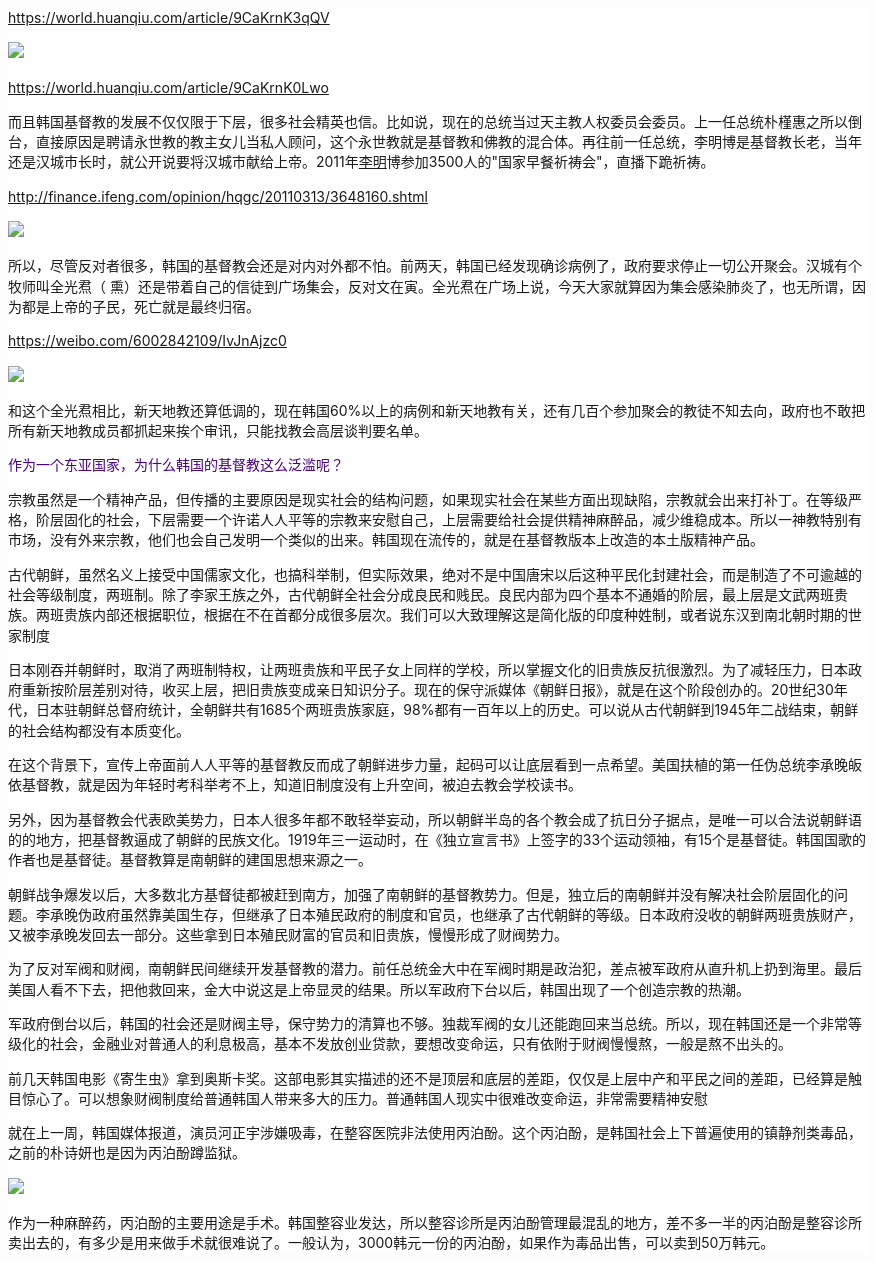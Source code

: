 <https://world.huanqiu.com/article/9CaKrnK3qQV>

![](https://img.bedtime.news/2023/01/27/63d3340e72f7f.jpeg)

<https://world.huanqiu.com/article/9CaKrnK0Lwo>

而且韩国基督教的发展不仅仅限于下层，很多社会精英也信。比如说，现在的总统当过天主教人权委员会委员。上一任总统朴槿惠之所以倒台，直接原因是聘请永世教的教主女儿当私人顾问，这个永世教就是基督教和佛教的混合体。再往前一任总统，李明博是基督教长老，当年还是汉城市长时，就公开说要将汉城市献给上帝。2011年[李明](http://finance.ifeng.com/people/economist/liming.shtml)博参加3500人的"国家早餐祈祷会"，直播下跪祈祷。

<http://finance.ifeng.com/opinion/hqgc/20110313/3648160.shtml>

![](https://img.bedtime.news/2023/01/27/63d33410c0124.jpeg)

所以，尽管反对者很多，韩国的基督教会还是对内对外都不怕。前两天，韩国已经发现确诊病例了，政府要求停止一切公开聚会。汉城有个牧师叫全光焄（
熏）还是带着自己的信徒到广场集会，反对文在寅。全光焄在广场上说，今天大家就算因为集会感染肺炎了，也无所谓，因为都是上帝的子民，死亡就是最终归宿。

<https://weibo.com/6002842109/IvJnAjzc0>

![](https://img.bedtime.news/2023/01/27/63d33412ceea4.jpeg)

和这个全光焄相比，新天地教还算低调的，现在韩国60%以上的病例和新天地教有关，还有几百个参加聚会的教徒不知去向，政府也不敢把所有新天地教成员都抓起来挨个审讯，只能找教会高层谈判要名单。

<font color="indigo">作为一个东亚国家，为什么韩国的基督教这么泛滥呢？</font>

宗教虽然是一个精神产品，但传播的主要原因是现实社会的结构问题，如果现实社会在某些方面出现缺陷，宗教就会出来打补丁。在等级严格，阶层固化的社会，下层需要一个许诺人人平等的宗教来安慰自己，上层需要给社会提供精神麻醉品，减少维稳成本。所以一神教特别有市场，没有外来宗教，他们也会自己发明一个类似的出来。韩国现在流传的，就是在基督教版本上改造的本土版精神产品。

古代朝鲜，虽然名义上接受中国儒家文化，也搞科举制，但实际效果，绝对不是中国唐宋以后这种平民化封建社会，而是制造了不可逾越的社会等级制度，两班制。除了李家王族之外，古代朝鲜全社会分成良民和贱民。良民内部为四个基本不通婚的阶层，最上层是文武两班贵族。两班贵族内部还根据职位，根据在不在首都分成很多层次。我们可以大致理解这是简化版的印度种姓制，或者说东汉到南北朝时期的世家制度

日本刚吞并朝鲜时，取消了两班制特权，让两班贵族和平民子女上同样的学校，所以掌握文化的旧贵族反抗很激烈。为了减轻压力，日本政府重新按阶层差别对待，收买上层，把旧贵族变成亲日知识分子。现在的保守派媒体《朝鲜日报》，就是在这个阶段创办的。20世纪30年代，日本驻朝鲜总督府统计，全朝鲜共有1685个两班贵族家庭，98%都有一百年以上的历史。可以说从古代朝鲜到1945年二战结束，朝鲜的社会结构都没有本质变化。

在这个背景下，宣传上帝面前人人平等的基督教反而成了朝鲜进步力量，起码可以让底层看到一点希望。美国扶植的第一任伪总统李承晚皈依基督教，就是因为年轻时考科举考不上，知道旧制度没有上升空间，被迫去教会学校读书。

另外，因为基督教会代表欧美势力，日本人很多年都不敢轻举妄动，所以朝鲜半岛的各个教会成了抗日分子据点，是唯一可以合法说朝鲜语的的地方，把基督教逼成了朝鲜的民族文化。1919年三一运动时，在《独立宣言书》上签字的33个运动领袖，有15个是基督徒。韩国国歌的作者也是基督徒。基督教算是南朝鲜的建国思想来源之一。

朝鲜战争爆发以后，大多数北方基督徒都被赶到南方，加强了南朝鲜的基督教势力。但是，独立后的南朝鲜并没有解决社会阶层固化的问题。李承晚伪政府虽然靠美国生存，但继承了日本殖民政府的制度和官员，也继承了古代朝鲜的等级。日本政府没收的朝鲜两班贵族财产，又被李承晚发回去一部分。这些拿到日本殖民财富的官员和旧贵族，慢慢形成了财阀势力。

为了反对军阀和财阀，南朝鲜民间继续开发基督教的潜力。前任总统金大中在军阀时期是政治犯，差点被军政府从直升机上扔到海里。最后美国人看不下去，把他救回来，金大中说这是上帝显灵的结果。所以军政府下台以后，韩国出现了一个创造宗教的热潮。

军政府倒台以后，韩国的社会还是财阀主导，保守势力的清算也不够。独裁军阀的女儿还能跑回来当总统。所以，现在韩国还是一个非常等级化的社会，金融业对普通人的利息极高，基本不发放创业贷款，要想改变命运，只有依附于财阀慢慢熬，一般是熬不出头的。

前几天韩国电影《寄生虫》拿到奥斯卡奖。这部电影其实描述的还不是顶层和底层的差距，仅仅是上层中产和平民之间的差距，已经算是触目惊心了。可以想象财阀制度给普通韩国人带来多大的压力。普通韩国人现实中很难改变命运，非常需要精神安慰

就在上一周，韩国媒体报道，演员河正宇涉嫌吸毒，在整容医院非法使用丙泊酚。这个丙泊酚，是韩国社会上下普遍使用的镇静剂类毒品，之前的朴诗妍也是因为丙泊酚蹲监狱。

![](https://img.bedtime.news/2023/01/27/63d3341803cfd.png)

作为一种麻醉药，丙泊酚的主要用途是手术。韩国整容业发达，所以整容诊所是丙泊酚管理最混乱的地方，差不多一半的丙泊酚是整容诊所卖出去的，有多少是用来做手术就很难说了。一般认为，3000韩元一份的丙泊酚，如果作为毒品出售，可以卖到50万韩元。

